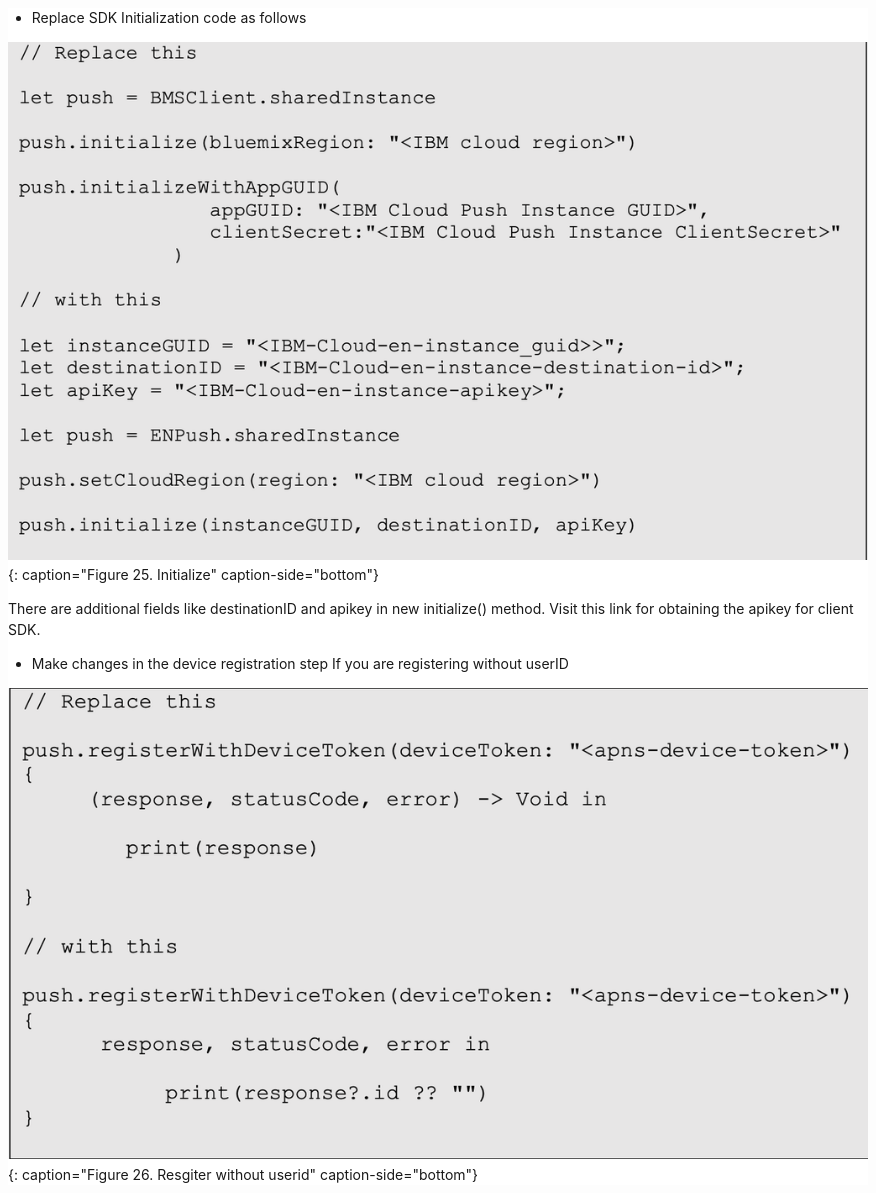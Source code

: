 * Replace SDK Initialization code as follows

![Initialization](images/en-migration-apns-initialize.png "Initialize"){: caption="Figure 25. Initialize" caption-side="bottom"}

There are additional fields like destinationID and apikey in new initialize() method.
Visit this link <add link> for obtaining the apikey for client SDK.

* Make changes in the device registration step 
If you are registering without userID

![Register without userid](images/en-migration-apns-woutuid.png "Register without userid"){: caption="Figure 26. Resgiter without userid" caption-side="bottom"}
